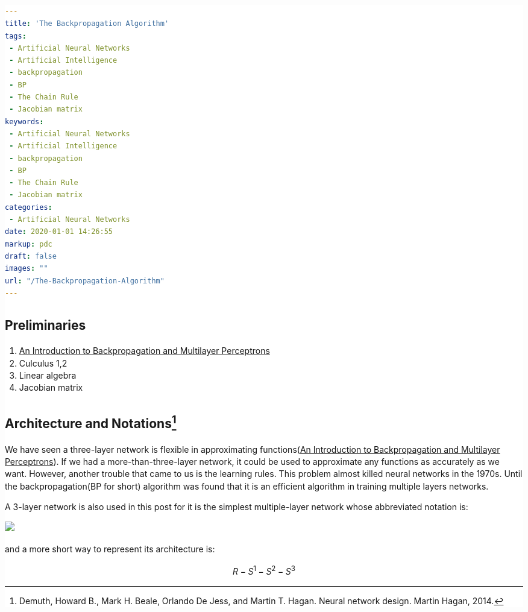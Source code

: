 ```yaml
---
title: 'The Backpropagation Algorithm'
tags:
 - Artificial Neural Networks
 - Artificial Intelligence
 - backpropagation
 - BP
 - The Chain Rule
 - Jacobian matrix
keywords:
 - Artificial Neural Networks
 - Artificial Intelligence
 - backpropagation
 - BP
 - The Chain Rule
 - Jacobian matrix
categories:
 - Artificial Neural Networks
date: 2020-01-01 14:26:55
markup: pdc
draft: false
images: ""
url: "/The-Backpropagation-Algorithm"
---
```


## Preliminaries
1. [An Introduction to Backpropagation and Multilayer Perceptrons](https://anthony-tan.com/An-Introduction-to-Backpropagation-and-Multilayer-Perceptrons/)
2. Culculus 1,2
3. Linear algebra
4. Jacobian matrix

## Architecture and Notations[^1]

We have seen a three-layer network is flexible in approximating functions([An Introduction to Backpropagation and Multilayer Perceptrons]()). If we had a more-than-three-layer network, it could be used to approximate any functions as accurately as we want. However, another trouble that came to us is the learning rules. This problem almost killed neural networks in the 1970s. Until the backpropagation(BP for short) algorithm was found that it is an efficient algorithm in training multiple layers networks.


A 3-layer network is also used in this post for it is the simplest multiple-layer network whose abbreviated notation is:

![](https://raw.githubusercontent.com/Tony-Tan/picgo_images_bed/master/2022_05_02_17_10_abbreviated_notation.jpeg)

and a more short way to represent its architecture is:

$$
R - S^1 - S^2 - S^3 \tag{1}
$$


[^1]: Demuth, Howard B., Mark H. Beale, Orlando De Jess, and Martin T. Hagan. Neural network design. Martin Hagan, 2014.